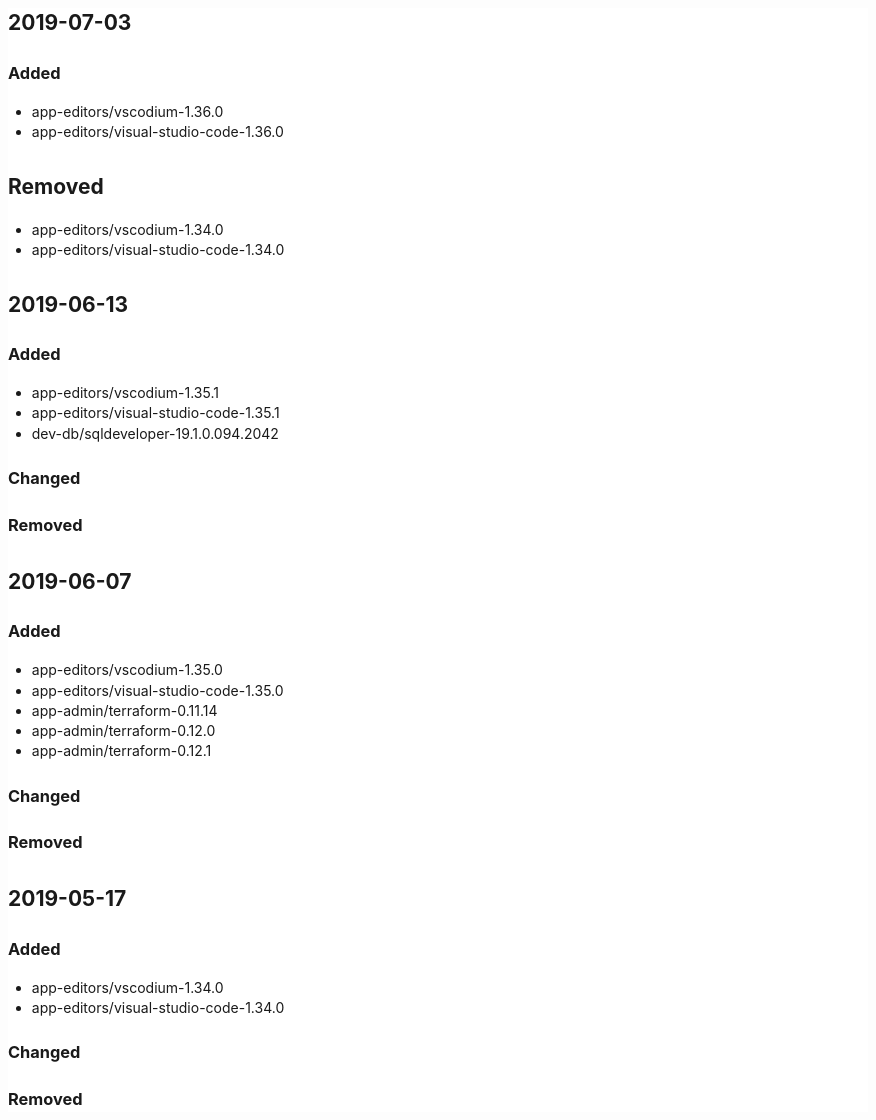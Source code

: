 ## 2019-07-03

### Added

- app-editors/vscodium-1.36.0
- app-editors/visual-studio-code-1.36.0

## Removed

- app-editors/vscodium-1.34.0
- app-editors/visual-studio-code-1.34.0

## 2019-06-13

### Added

- app-editors/vscodium-1.35.1
- app-editors/visual-studio-code-1.35.1
- dev-db/sqldeveloper-19.1.0.094.2042

### Changed

### Removed

## 2019-06-07

### Added

- app-editors/vscodium-1.35.0
- app-editors/visual-studio-code-1.35.0
- app-admin/terraform-0.11.14
- app-admin/terraform-0.12.0
- app-admin/terraform-0.12.1

### Changed

### Removed

## 2019-05-17

### Added

- app-editors/vscodium-1.34.0
- app-editors/visual-studio-code-1.34.0

### Changed

### Removed
